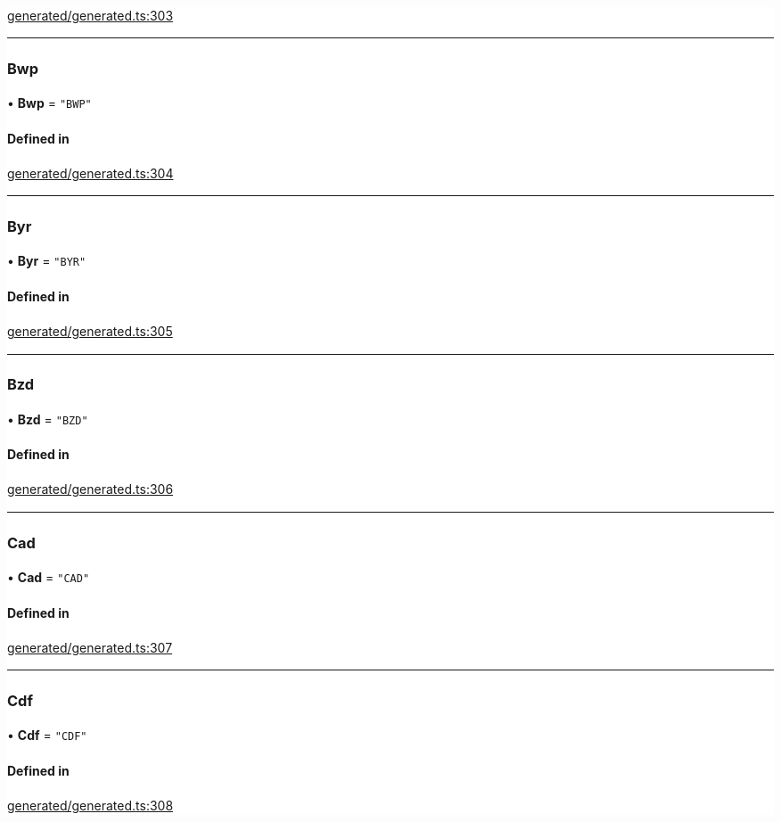 [generated/generated.ts:303](https://github.com/fragment-dev/fragment-node/blob/d9b3e3dab3bfd13099e0fa6fa53b21a517c92a9c/generated/generated.ts#L303)

___

### Bwp

• **Bwp** = ``"BWP"``

#### Defined in

[generated/generated.ts:304](https://github.com/fragment-dev/fragment-node/blob/d9b3e3dab3bfd13099e0fa6fa53b21a517c92a9c/generated/generated.ts#L304)

___

### Byr

• **Byr** = ``"BYR"``

#### Defined in

[generated/generated.ts:305](https://github.com/fragment-dev/fragment-node/blob/d9b3e3dab3bfd13099e0fa6fa53b21a517c92a9c/generated/generated.ts#L305)

___

### Bzd

• **Bzd** = ``"BZD"``

#### Defined in

[generated/generated.ts:306](https://github.com/fragment-dev/fragment-node/blob/d9b3e3dab3bfd13099e0fa6fa53b21a517c92a9c/generated/generated.ts#L306)

___

### Cad

• **Cad** = ``"CAD"``

#### Defined in

[generated/generated.ts:307](https://github.com/fragment-dev/fragment-node/blob/d9b3e3dab3bfd13099e0fa6fa53b21a517c92a9c/generated/generated.ts#L307)

___

### Cdf

• **Cdf** = ``"CDF"``

#### Defined in

[generated/generated.ts:308](https://github.com/fragment-dev/fragment-node/blob/d9b3e3dab3bfd13099e0fa6fa53b21a517c92a9c/generated/generated.ts#L308)
